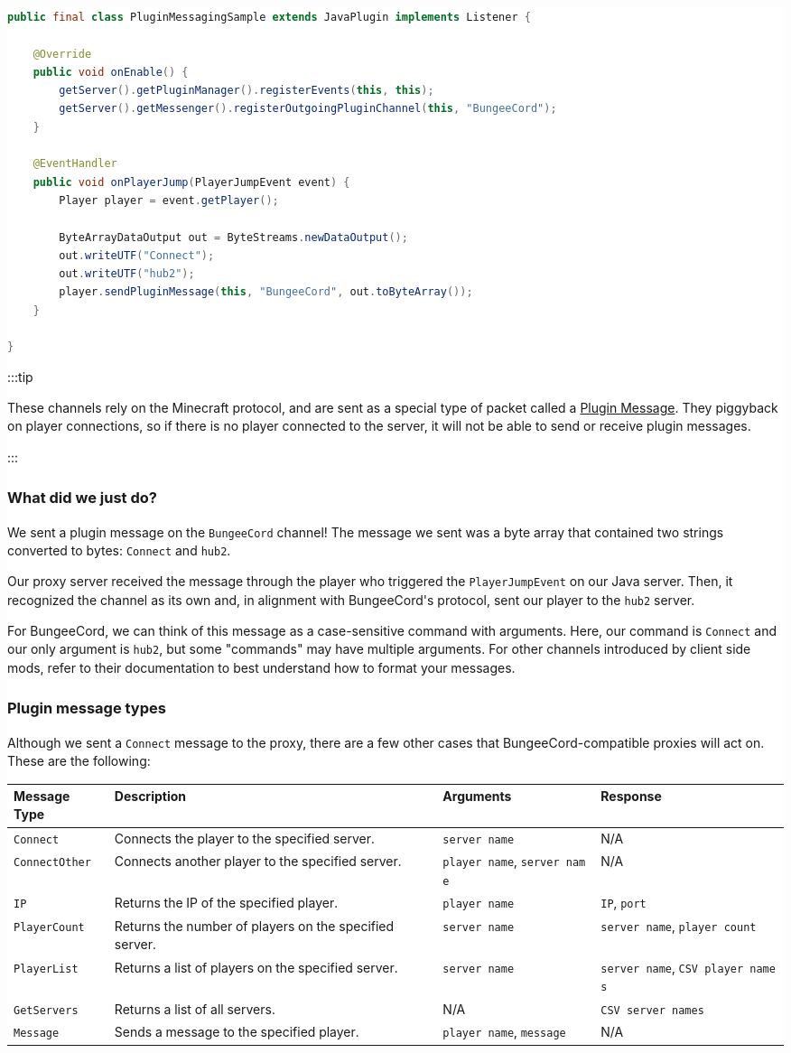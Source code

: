 ```java
public final class PluginMessagingSample extends JavaPlugin implements Listener {

    @Override
    public void onEnable() {
        getServer().getPluginManager().registerEvents(this, this);
        getServer().getMessenger().registerOutgoingPluginChannel(this, "BungeeCord");
    }

    @EventHandler
    public void onPlayerJump(PlayerJumpEvent event) {
        Player player = event.getPlayer();

        ByteArrayDataOutput out = ByteStreams.newDataOutput();
        out.writeUTF("Connect");
        out.writeUTF("hub2");
        player.sendPluginMessage(this, "BungeeCord", out.toByteArray());
    }
  
}
```

:::tip

These channels rely on the Minecraft protocol, and are sent as a special type of packet called a 
[Plugin Message](https://wiki.vg/Plugin_channels#Plugin_Messages). They piggyback on player connections, so if there is no 
player connected to the server, it will not be able to send or receive plugin messages.

:::

### What did we just do?

We sent a plugin message on the `BungeeCord` channel! The message we sent was a byte array that contained two strings converted to bytes: `Connect` and `hub2`.

Our proxy server received the message through the player who triggered the `PlayerJumpEvent` on our Java server. 
Then, it recognized the channel as its own and, in alignment with BungeeCord's protocol, sent our player to the `hub2` server.

For BungeeCord, we can think of this message as a case-sensitive command with arguments. 
Here, our command is `Connect` and our only argument is `hub2`, but some "commands" may have multiple arguments. 
For other channels introduced by client side mods, refer to their documentation to best understand how to format your messages.

### Plugin message types

Although we sent a `Connect` message to the proxy, there are a few other cases that BungeeCord-compatible proxies will act on.
These are the following:

| Message Type      | Description                                            | Arguments                                                        | Response                                          |
|:------------------|:-------------------------------------------------------|:-----------------------------------------------------------------|:--------------------------------------------------|
| `Connect`         | Connects the player to the specified server.           | `server name`                                                    | N/A                                               |
| `ConnectOther`    | Connects another player to the specified server.       | `player name`, `server name`                                     | N/A                                               |
| `IP`              | Returns the IP of the specified player.                | `player name`                                                    | `IP`, `port`                                      |
| `PlayerCount`     | Returns the number of players on the specified server. | `server name`                                                    | `server name`, `player count`                     |
| `PlayerList`      | Returns a list of players on the specified server.     | `server name`                                                    | `server name`, `CSV player names`                 |
| `GetServers`      | Returns a list of all servers.                         | N/A                                                              | `CSV server names`                                |
| `Message`         | Sends a message to the specified player.               | `player name`, `message`                                         | N/A                                               |